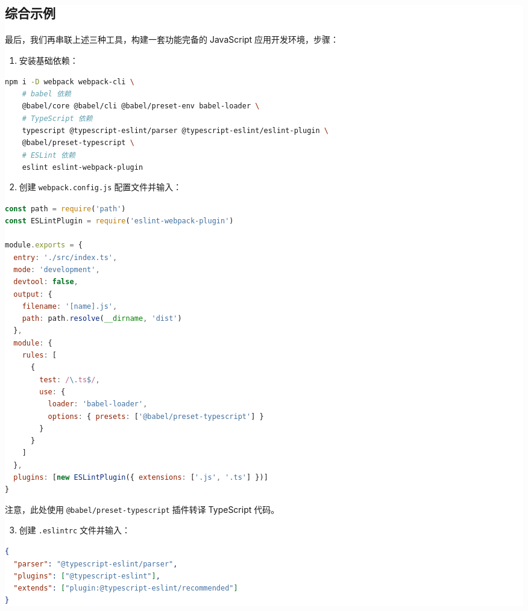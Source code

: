 ## 综合示例

最后，我们再串联上述三种工具，构建一套功能完备的 JavaScript 应用开发环境，步骤：

1.  安装基础依赖：

```bash
npm i -D webpack webpack-cli \
    # babel 依赖
    @babel/core @babel/cli @babel/preset-env babel-loader \
    # TypeScript 依赖
    typescript @typescript-eslint/parser @typescript-eslint/eslint-plugin \
    @babel/preset-typescript \
    # ESLint 依赖
    eslint eslint-webpack-plugin
```

2.  创建 `webpack.config.js` 配置文件并输入：

```js
const path = require('path')
const ESLintPlugin = require('eslint-webpack-plugin')

module.exports = {
  entry: './src/index.ts',
  mode: 'development',
  devtool: false,
  output: {
    filename: '[name].js',
    path: path.resolve(__dirname, 'dist')
  },
  module: {
    rules: [
      {
        test: /\.ts$/,
        use: {
          loader: 'babel-loader',
          options: { presets: ['@babel/preset-typescript'] }
        }
      }
    ]
  },
  plugins: [new ESLintPlugin({ extensions: ['.js', '.ts'] })]
}
```

注意，此处使用 `@babel/preset-typescript` 插件转译 TypeScript 代码。

3.  创建 `.eslintrc` 文件并输入：

```json
{
  "parser": "@typescript-eslint/parser",
  "plugins": ["@typescript-eslint"],
  "extends": ["plugin:@typescript-eslint/recommended"]
}
```
